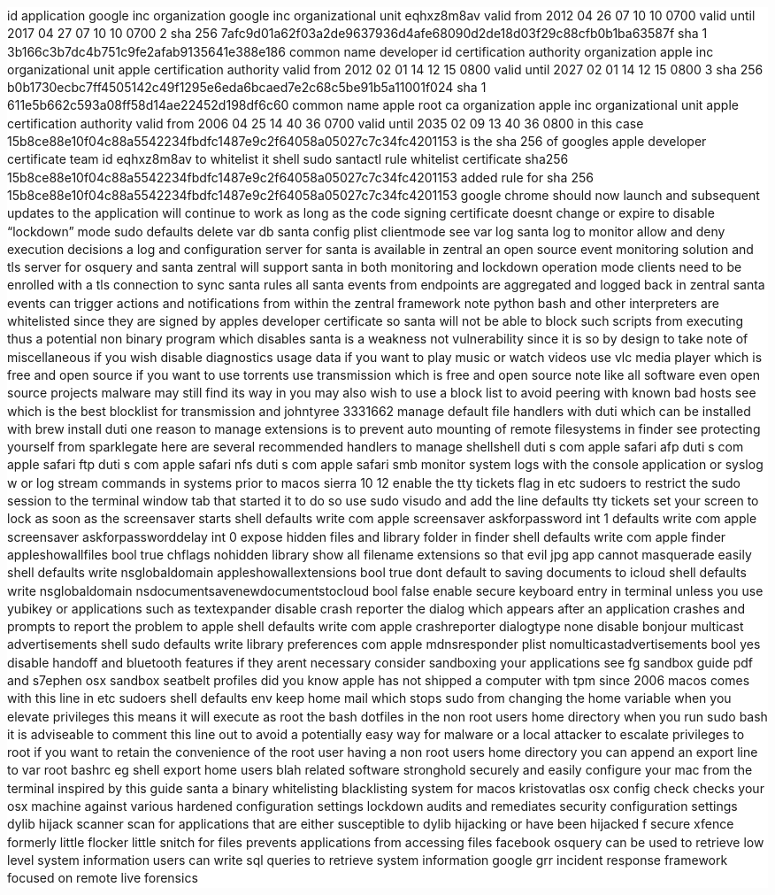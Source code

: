 id application google inc organization google inc organizational unit eqhxz8m8av valid from 2012 04 26 07 10 10 0700 valid until 2017 04 27 07 10 10 0700 2 sha 256 7afc9d01a62f03a2de9637936d4afe68090d2de18d03f29c88cfb0b1ba63587f sha 1 3b166c3b7dc4b751c9fe2afab9135641e388e186 common name developer id certification authority organization apple inc organizational unit apple certification authority valid from 2012 02 01 14 12 15 0800 valid until 2027 02 01 14 12 15 0800 3 sha 256 b0b1730ecbc7ff4505142c49f1295e6eda6bcaed7e2c68c5be91b5a11001f024 sha 1 611e5b662c593a08ff58d14ae22452d198df6c60 common name apple root ca organization apple inc organizational unit apple certification authority valid from 2006 04 25 14 40 36 0700 valid until 2035 02 09 13 40 36 0800 in this case 15b8ce88e10f04c88a5542234fbdfc1487e9c2f64058a05027c7c34fc4201153 is the sha 256 of googles apple developer certificate team id eqhxz8m8av to whitelist it shell sudo santactl rule whitelist certificate sha256 15b8ce88e10f04c88a5542234fbdfc1487e9c2f64058a05027c7c34fc4201153 added rule for sha 256 15b8ce88e10f04c88a5542234fbdfc1487e9c2f64058a05027c7c34fc4201153 google chrome should now launch and subsequent updates to the application will continue to work as long as the code signing certificate doesnt change or expire to disable “lockdown” mode sudo defaults delete var db santa config plist clientmode see var log santa log to monitor allow and deny execution decisions a log and configuration server for santa is available in zentral an open source event monitoring solution and tls server for osquery and santa zentral will support santa in both monitoring and lockdown operation mode clients need to be enrolled with a tls connection to sync santa rules all santa events from endpoints are aggregated and logged back in zentral santa events can trigger actions and notifications from within the zentral framework note python bash and other interpreters are whitelisted since they are signed by apples developer certificate so santa will not be able to block such scripts from executing thus a potential non binary program which disables santa is a weakness not vulnerability since it is so by design to take note of miscellaneous if you wish disable diagnostics usage data if you want to play music or watch videos use vlc media player which is free and open source if you want to use torrents use transmission which is free and open source note like all software even open source projects malware may still find its way in you may also wish to use a block list to avoid peering with known bad hosts see which is the best blocklist for transmission and johntyree 3331662 manage default file handlers with duti which can be installed with brew install duti one reason to manage extensions is to prevent auto mounting of remote filesystems in finder see protecting yourself from sparklegate here are several recommended handlers to manage shellshell duti s com apple safari afp duti s com apple safari ftp duti s com apple safari nfs duti s com apple safari smb monitor system logs with the console application or syslog w or log stream commands in systems prior to macos sierra 10 12 enable the tty tickets flag in etc sudoers to restrict the sudo session to the terminal window tab that started it to do so use sudo visudo and add the line defaults tty tickets set your screen to lock as soon as the screensaver starts shell defaults write com apple screensaver askforpassword int 1 defaults write com apple screensaver askforpassworddelay int 0 expose hidden files and library folder in finder shell defaults write com apple finder appleshowallfiles bool true chflags nohidden library show all filename extensions so that evil jpg app cannot masquerade easily shell defaults write nsglobaldomain appleshowallextensions bool true dont default to saving documents to icloud shell defaults write nsglobaldomain nsdocumentsavenewdocumentstocloud bool false enable secure keyboard entry in terminal unless you use yubikey or applications such as textexpander disable crash reporter the dialog which appears after an application crashes and prompts to report the problem to apple shell defaults write com apple crashreporter dialogtype none disable bonjour multicast advertisements shell sudo defaults write library preferences com apple mdnsresponder plist nomulticastadvertisements bool yes disable handoff and bluetooth features if they arent necessary consider sandboxing your applications see fg sandbox guide pdf and s7ephen osx sandbox seatbelt profiles did you know apple has not shipped a computer with tpm since 2006 macos comes with this line in etc sudoers shell defaults env keep home mail which stops sudo from changing the home variable when you elevate privileges this means it will execute as root the bash dotfiles in the non root users home directory when you run sudo bash it is adviseable to comment this line out to avoid a potentially easy way for malware or a local attacker to escalate privileges to root if you want to retain the convenience of the root user having a non root users home directory you can append an export line to var root bashrc eg shell export home users blah related software stronghold securely and easily configure your mac from the terminal inspired by this guide santa a binary whitelisting blacklisting system for macos kristovatlas osx config check checks your osx machine against various hardened configuration settings lockdown audits and remediates security configuration settings dylib hijack scanner scan for applications that are either susceptible to dylib hijacking or have been hijacked f secure xfence formerly little flocker little snitch for files prevents applications from accessing files facebook osquery can be used to retrieve low level system information users can write sql queries to retrieve system information google grr incident response framework focused on remote live forensics